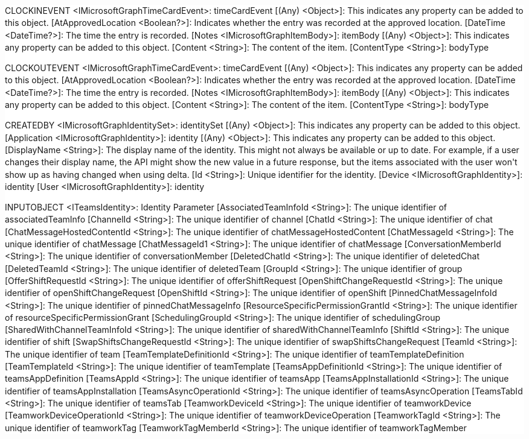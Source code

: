 CLOCKINEVENT \<IMicrosoftGraphTimeCardEvent\>: timeCardEvent
  \[(Any) \<Object\>\]: This indicates any property can be added to this object.
  \[AtApprovedLocation \<Boolean?\>\]: Indicates whether the entry was recorded at the approved location.
  \[DateTime \<DateTime?\>\]: The time the entry is recorded.
  \[Notes \<IMicrosoftGraphItemBody\>\]: itemBody
    \[(Any) \<Object\>\]: This indicates any property can be added to this object.
    \[Content \<String\>\]: The content of the item.
    \[ContentType \<String\>\]: bodyType

CLOCKOUTEVENT \<IMicrosoftGraphTimeCardEvent\>: timeCardEvent
  \[(Any) \<Object\>\]: This indicates any property can be added to this object.
  \[AtApprovedLocation \<Boolean?\>\]: Indicates whether the entry was recorded at the approved location.
  \[DateTime \<DateTime?\>\]: The time the entry is recorded.
  \[Notes \<IMicrosoftGraphItemBody\>\]: itemBody
    \[(Any) \<Object\>\]: This indicates any property can be added to this object.
    \[Content \<String\>\]: The content of the item.
    \[ContentType \<String\>\]: bodyType

CREATEDBY \<IMicrosoftGraphIdentitySet\>: identitySet
  \[(Any) \<Object\>\]: This indicates any property can be added to this object.
  \[Application \<IMicrosoftGraphIdentity\>\]: identity
    \[(Any) \<Object\>\]: This indicates any property can be added to this object.
    \[DisplayName \<String\>\]: The display name of the identity.
This might not always be available or up to date.
For example, if a user changes their display name, the API might show the new value in a future response, but the items associated with the user won't show up as having changed when using delta.
    \[Id \<String\>\]: Unique identifier for the identity.
  \[Device \<IMicrosoftGraphIdentity\>\]: identity
  \[User \<IMicrosoftGraphIdentity\>\]: identity

INPUTOBJECT \<ITeamsIdentity\>: Identity Parameter
  \[AssociatedTeamInfoId \<String\>\]: The unique identifier of associatedTeamInfo
  \[ChannelId \<String\>\]: The unique identifier of channel
  \[ChatId \<String\>\]: The unique identifier of chat
  \[ChatMessageHostedContentId \<String\>\]: The unique identifier of chatMessageHostedContent
  \[ChatMessageId \<String\>\]: The unique identifier of chatMessage
  \[ChatMessageId1 \<String\>\]: The unique identifier of chatMessage
  \[ConversationMemberId \<String\>\]: The unique identifier of conversationMember
  \[DeletedChatId \<String\>\]: The unique identifier of deletedChat
  \[DeletedTeamId \<String\>\]: The unique identifier of deletedTeam
  \[GroupId \<String\>\]: The unique identifier of group
  \[OfferShiftRequestId \<String\>\]: The unique identifier of offerShiftRequest
  \[OpenShiftChangeRequestId \<String\>\]: The unique identifier of openShiftChangeRequest
  \[OpenShiftId \<String\>\]: The unique identifier of openShift
  \[PinnedChatMessageInfoId \<String\>\]: The unique identifier of pinnedChatMessageInfo
  \[ResourceSpecificPermissionGrantId \<String\>\]: The unique identifier of resourceSpecificPermissionGrant
  \[SchedulingGroupId \<String\>\]: The unique identifier of schedulingGroup
  \[SharedWithChannelTeamInfoId \<String\>\]: The unique identifier of sharedWithChannelTeamInfo
  \[ShiftId \<String\>\]: The unique identifier of shift
  \[SwapShiftsChangeRequestId \<String\>\]: The unique identifier of swapShiftsChangeRequest
  \[TeamId \<String\>\]: The unique identifier of team
  \[TeamTemplateDefinitionId \<String\>\]: The unique identifier of teamTemplateDefinition
  \[TeamTemplateId \<String\>\]: The unique identifier of teamTemplate
  \[TeamsAppDefinitionId \<String\>\]: The unique identifier of teamsAppDefinition
  \[TeamsAppId \<String\>\]: The unique identifier of teamsApp
  \[TeamsAppInstallationId \<String\>\]: The unique identifier of teamsAppInstallation
  \[TeamsAsyncOperationId \<String\>\]: The unique identifier of teamsAsyncOperation
  \[TeamsTabId \<String\>\]: The unique identifier of teamsTab
  \[TeamworkDeviceId \<String\>\]: The unique identifier of teamworkDevice
  \[TeamworkDeviceOperationId \<String\>\]: The unique identifier of teamworkDeviceOperation
  \[TeamworkTagId \<String\>\]: The unique identifier of teamworkTag
  \[TeamworkTagMemberId \<String\>\]: The unique identifier of teamworkTagMember